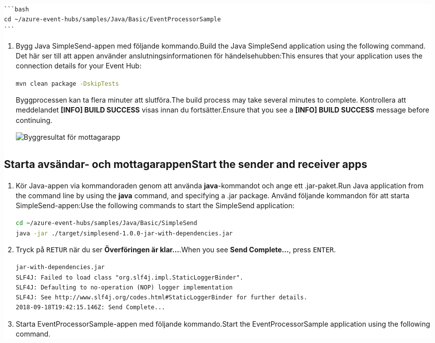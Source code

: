     ```bash
    cd ~/azure-event-hubs/samples/Java/Basic/EventProcessorSample
    ```

1. <span data-ttu-id="5a220-196">Bygg Java SimpleSend-appen med följande kommando.</span><span class="sxs-lookup"><span data-stu-id="5a220-196">Build the Java SimpleSend application using the following command.</span></span> <span data-ttu-id="5a220-197">Det här ser till att appen använder anslutningsinformationen för händelsehubben:</span><span class="sxs-lookup"><span data-stu-id="5a220-197">This ensures that your application uses the connection details for your Event Hub:</span></span>

    ```bash
    mvn clean package -DskipTests
    ```

    <span data-ttu-id="5a220-198">Byggprocessen kan ta flera minuter att slutföra.</span><span class="sxs-lookup"><span data-stu-id="5a220-198">The build process may take several minutes to complete.</span></span> <span data-ttu-id="5a220-199">Kontrollera att meddelandet **[INFO] BUILD SUCCESS** visas innan du fortsätter.</span><span class="sxs-lookup"><span data-stu-id="5a220-199">Ensure that you see a **[INFO] BUILD SUCCESS** message before continuing.</span></span>

    ![Byggresultat för mottagarapp](../media/5-receiver-build.png)

## <a name="start-the-sender-and-receiver-apps"></a><span data-ttu-id="5a220-201">Starta avsändar- och mottagarappen</span><span class="sxs-lookup"><span data-stu-id="5a220-201">Start the sender and receiver apps</span></span>

1. <span data-ttu-id="5a220-202">Kör Java-appen via kommandoraden genom att använda **java**-kommandot och ange ett .jar-paket.</span><span class="sxs-lookup"><span data-stu-id="5a220-202">Run Java application from the command line by using the **java** command, and specifying a .jar package.</span></span> <span data-ttu-id="5a220-203">Använd följande kommandon för att starta SimpleSend-appen:</span><span class="sxs-lookup"><span data-stu-id="5a220-203">Use the following commands to start the SimpleSend application:</span></span>

    ```bash
    cd ~/azure-event-hubs/samples/Java/Basic/SimpleSend
    java -jar ./target/simplesend-1.0.0-jar-with-dependencies.jar
    ```

1. <span data-ttu-id="5a220-204">Tryck på <kbd>RETUR</kbd> när du ser **Överföringen är klar...**.</span><span class="sxs-lookup"><span data-stu-id="5a220-204">When you see **Send Complete...**, press <kbd>ENTER</kbd>.</span></span>

    ```output
    jar-with-dependencies.jar
    SLF4J: Failed to load class "org.slf4j.impl.StaticLoggerBinder".
    SLF4J: Defaulting to no-operation (NOP) logger implementation
    SLF4J: See http://www.slf4j.org/codes.html#StaticLoggerBinder for further details.
    2018-09-18T19:42:15.146Z: Send Complete...
    ```

1. <span data-ttu-id="5a220-205">Starta EventProcessorSample-appen med följande kommando.</span><span class="sxs-lookup"><span data-stu-id="5a220-205">Start the EventProcessorSample application using the following command.</span></span>
